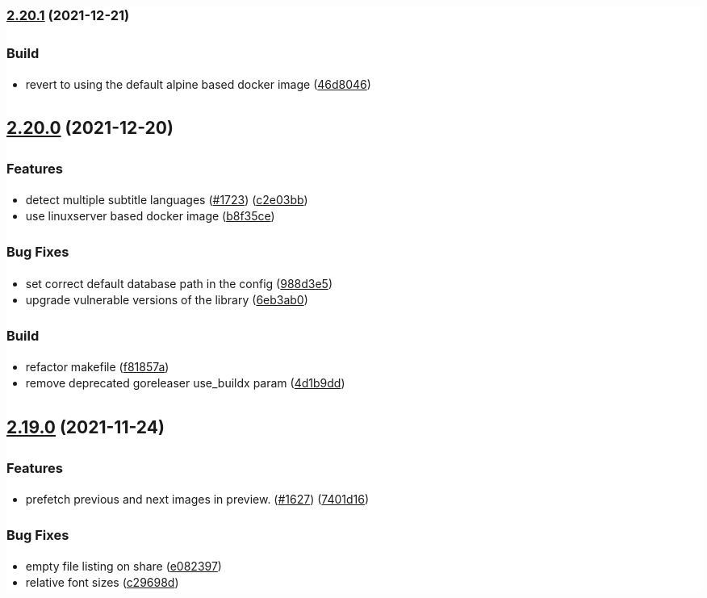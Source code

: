 ### [2.20.1](https://github.com/masterworgen/filebrowser/compare/v2.20.0...v2.20.1) (2021-12-21)


### Build

* revert to using the default alpine based docker image ([46d8046](https://github.com/masterworgen/filebrowser/commit/46d80464d2a67927b06a11b83fb137ad364a90ed))

## [2.20.0](https://github.com/masterworgen/filebrowser/compare/v2.19.0...v2.20.0) (2021-12-20)


### Features

* detect multiple subtitle languages ([#1723](https://github.com/masterworgen/filebrowser/issues/1723)) ([c2e03bb](https://github.com/masterworgen/filebrowser/commit/c2e03bbfab97fc6716bcdd59158e9d5129bf0ea7))
* use linuxserver based docker image ([b8f35ce](https://github.com/masterworgen/filebrowser/commit/b8f35ce9322c2b0dbf954cfd3ff584bc9f742fdd))


### Bug Fixes

* set correct default database path in the config ([988d3e5](https://github.com/masterworgen/filebrowser/commit/988d3e5bdd224509ddc2f08444560e3087e9c67d))
* upgrade vulnerable versions of the library ([6eb3ab0](https://github.com/masterworgen/filebrowser/commit/6eb3ab063509a015ad630ab704ae3791461d0982))


### Build

* refactor makefile ([f81857a](https://github.com/masterworgen/filebrowser/commit/f81857acce25936a700945db5ef4af545eaeb1cf))
* remove deprecated goreleaser use_buildx param ([4d1b9dd](https://github.com/masterworgen/filebrowser/commit/4d1b9dd2112002a93bb26cece07dcfd81c31dc2c))

## [2.19.0](https://github.com/masterworgen/filebrowser/compare/v2.18.0...v2.19.0) (2021-11-24)


### Features

* prefetch previous and next images in preview. ([#1627](https://github.com/masterworgen/filebrowser/issues/1627)) ([7401d16](https://github.com/masterworgen/filebrowser/commit/7401d16e457bb232fd7dd7ef427e8960d465705c))


### Bug Fixes

* empty file listing on share ([e082397](https://github.com/masterworgen/filebrowser/commit/e08239781f61e7bb25d9b8c5c6cce90f34621a76))
* relative font sizes ([c29698d](https://github.com/masterworgen/filebrowser/commit/c29698dffac769077ab7c7869569a902979ee3d7))
